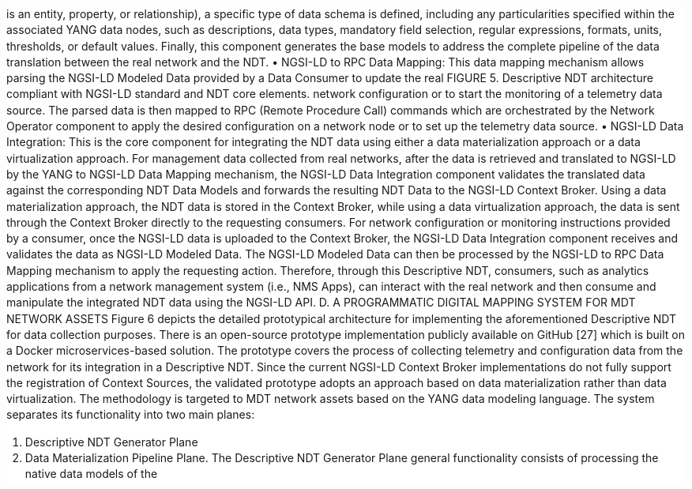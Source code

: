 is an entity, property, or relationship), a specific type
of data schema is defined, including any particularities
specified within the associated YANG data nodes, such
as descriptions, data types, mandatory field selection,
regular expressions, formats, units, thresholds, or default
values. Finally, this component generates the base
models to address the complete pipeline of the data
translation between the real network and the NDT.
• NGSI-LD to RPC Data Mapping: This data mapping
mechanism allows parsing the NGSI-LD Modeled Data
provided by a Data Consumer to update the real
FIGURE 5. Descriptive NDT architecture compliant with NGSI-LD standard and NDT core elements.
network configuration or to start the monitoring of a
telemetry data source. The parsed data is then mapped
to RPC (Remote Procedure Call) commands which are
orchestrated by the Network Operator component to
apply the desired configuration on a network node or
to set up the telemetry data source.
• NGSI-LD Data Integration: This is the core component
for integrating the NDT data using either a data materialization approach or a data virtualization approach.
For management data collected from real networks,
after the data is retrieved and translated to NGSI-LD
by the YANG to NGSI-LD Data Mapping mechanism,
the NGSI-LD Data Integration component validates the
translated data against the corresponding NDT Data
Models and forwards the resulting NDT Data to the
NGSI-LD Context Broker. Using a data materialization
approach, the NDT data is stored in the Context Broker,
while using a data virtualization approach, the data
is sent through the Context Broker directly to the
requesting consumers. For network configuration or
monitoring instructions provided by a consumer, once
the NGSI-LD data is uploaded to the Context Broker,
the NGSI-LD Data Integration component receives and
validates the data as NGSI-LD Modeled Data. The
NGSI-LD Modeled Data can then be processed by the
NGSI-LD to RPC Data Mapping mechanism to apply
the requesting action.
Therefore, through this Descriptive NDT, consumers, such
as analytics applications from a network management system
(i.e., NMS Apps), can interact with the real network and
then consume and manipulate the integrated NDT data using
the NGSI-LD API.
D. A PROGRAMMATIC DIGITAL MAPPING SYSTEM FOR
MDT NETWORK ASSETS
Figure 6 depicts the detailed prototypical architecture for
implementing the aforementioned Descriptive NDT for data
collection purposes. There is an open-source prototype
implementation publicly available on GitHub [27] which
is built on a Docker microservices-based solution. The
prototype covers the process of collecting telemetry and
configuration data from the network for its integration in
a Descriptive NDT. Since the current NGSI-LD Context
Broker implementations do not fully support the registration
of Context Sources, the validated prototype adopts an
approach based on data materialization rather than data
virtualization. The methodology is targeted to MDT network
assets based on the YANG data modeling language. The
system separates its functionality into two main planes:
1) Descriptive NDT Generator Plane
2) Data Materialization Pipeline Plane.
The Descriptive NDT Generator Plane general functionality consists of processing the native data models of the